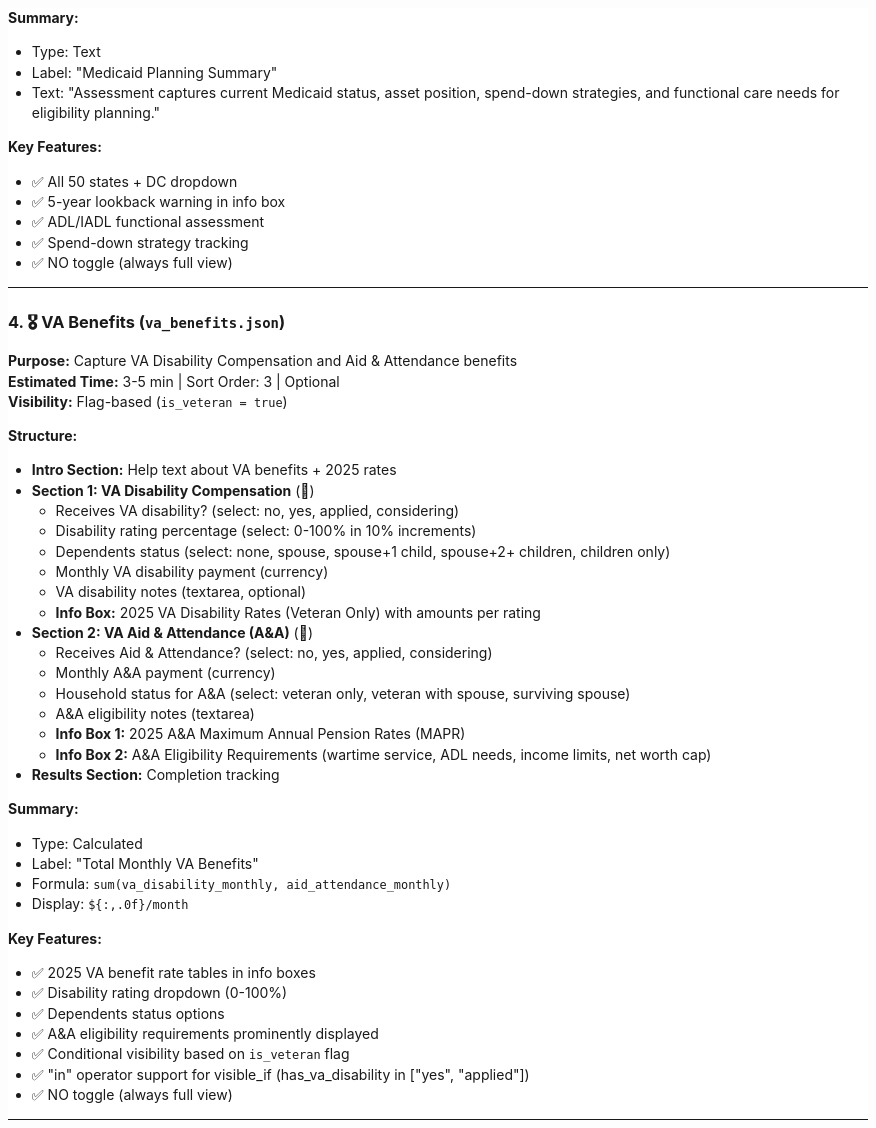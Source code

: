 **Summary:**
- Type: Text
- Label: "Medicaid Planning Summary"
- Text: "Assessment captures current Medicaid status, asset position, spend-down strategies, and functional care needs for eligibility planning."

**Key Features:**
- ✅ All 50 states + DC dropdown
- ✅ 5-year lookback warning in info box
- ✅ ADL/IADL functional assessment
- ✅ Spend-down strategy tracking
- ✅ NO toggle (always full view)

---

### 4. 🎖️ VA Benefits (`va_benefits.json`)

**Purpose:** Capture VA Disability Compensation and Aid & Attendance benefits  
**Estimated Time:** 3-5 min | Sort Order: 3 | Optional  
**Visibility:** Flag-based (`is_veteran = true`)

**Structure:**
- **Intro Section:** Help text about VA benefits + 2025 rates
- **Section 1: VA Disability Compensation** (🏅)
  - Receives VA disability? (select: no, yes, applied, considering)
  - Disability rating percentage (select: 0-100% in 10% increments)
  - Dependents status (select: none, spouse, spouse+1 child, spouse+2+ children, children only)
  - Monthly VA disability payment (currency)
  - VA disability notes (textarea, optional)
  - **Info Box:** 2025 VA Disability Rates (Veteran Only) with amounts per rating
- **Section 2: VA Aid & Attendance (A&A)** (🤝)
  - Receives Aid & Attendance? (select: no, yes, applied, considering)
  - Monthly A&A payment (currency)
  - Household status for A&A (select: veteran only, veteran with spouse, surviving spouse)
  - A&A eligibility notes (textarea)
  - **Info Box 1:** 2025 A&A Maximum Annual Pension Rates (MAPR)
  - **Info Box 2:** A&A Eligibility Requirements (wartime service, ADL needs, income limits, net worth cap)
- **Results Section:** Completion tracking

**Summary:**
- Type: Calculated
- Label: "Total Monthly VA Benefits"
- Formula: `sum(va_disability_monthly, aid_attendance_monthly)`
- Display: `${:,.0f}/month`

**Key Features:**
- ✅ 2025 VA benefit rate tables in info boxes
- ✅ Disability rating dropdown (0-100%)
- ✅ Dependents status options
- ✅ A&A eligibility requirements prominently displayed
- ✅ Conditional visibility based on `is_veteran` flag
- ✅ "in" operator support for visible_if (has_va_disability in ["yes", "applied"])
- ✅ NO toggle (always full view)

---